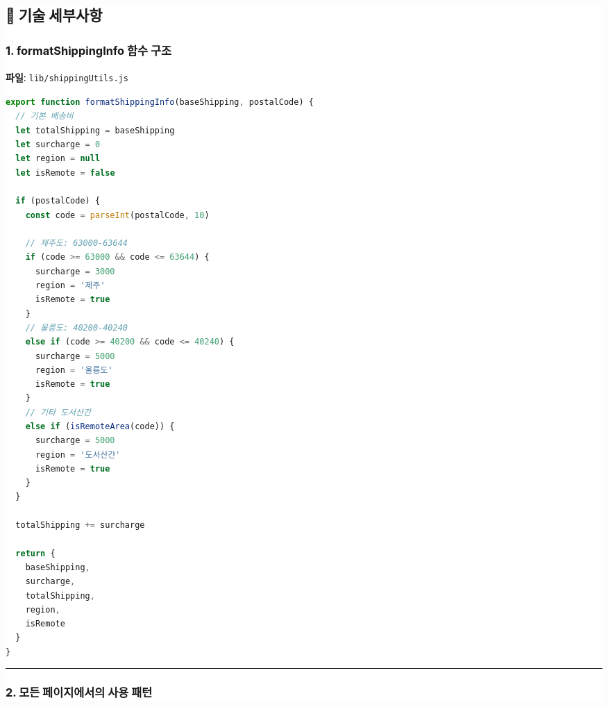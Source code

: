 
## 🔧 기술 세부사항

### 1. formatShippingInfo 함수 구조
**파일**: `lib/shippingUtils.js`

```javascript
export function formatShippingInfo(baseShipping, postalCode) {
  // 기본 배송비
  let totalShipping = baseShipping
  let surcharge = 0
  let region = null
  let isRemote = false

  if (postalCode) {
    const code = parseInt(postalCode, 10)

    // 제주도: 63000-63644
    if (code >= 63000 && code <= 63644) {
      surcharge = 3000
      region = '제주'
      isRemote = true
    }
    // 울릉도: 40200-40240
    else if (code >= 40200 && code <= 40240) {
      surcharge = 5000
      region = '울릉도'
      isRemote = true
    }
    // 기타 도서산간
    else if (isRemoteArea(code)) {
      surcharge = 5000
      region = '도서산간'
      isRemote = true
    }
  }

  totalShipping += surcharge

  return {
    baseShipping,
    surcharge,
    totalShipping,
    region,
    isRemote
  }
}
```

---

### 2. 모든 페이지에서의 사용 패턴
